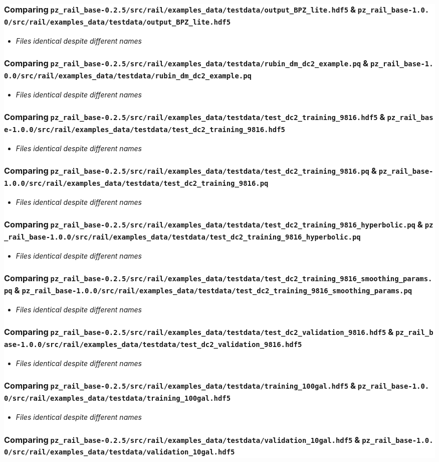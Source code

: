 ### Comparing `pz_rail_base-0.2.5/src/rail/examples_data/testdata/output_BPZ_lite.hdf5` & `pz_rail_base-1.0.0/src/rail/examples_data/testdata/output_BPZ_lite.hdf5`

 * *Files identical despite different names*

### Comparing `pz_rail_base-0.2.5/src/rail/examples_data/testdata/rubin_dm_dc2_example.pq` & `pz_rail_base-1.0.0/src/rail/examples_data/testdata/rubin_dm_dc2_example.pq`

 * *Files identical despite different names*

### Comparing `pz_rail_base-0.2.5/src/rail/examples_data/testdata/test_dc2_training_9816.hdf5` & `pz_rail_base-1.0.0/src/rail/examples_data/testdata/test_dc2_training_9816.hdf5`

 * *Files identical despite different names*

### Comparing `pz_rail_base-0.2.5/src/rail/examples_data/testdata/test_dc2_training_9816.pq` & `pz_rail_base-1.0.0/src/rail/examples_data/testdata/test_dc2_training_9816.pq`

 * *Files identical despite different names*

### Comparing `pz_rail_base-0.2.5/src/rail/examples_data/testdata/test_dc2_training_9816_hyperbolic.pq` & `pz_rail_base-1.0.0/src/rail/examples_data/testdata/test_dc2_training_9816_hyperbolic.pq`

 * *Files identical despite different names*

### Comparing `pz_rail_base-0.2.5/src/rail/examples_data/testdata/test_dc2_training_9816_smoothing_params.pq` & `pz_rail_base-1.0.0/src/rail/examples_data/testdata/test_dc2_training_9816_smoothing_params.pq`

 * *Files identical despite different names*

### Comparing `pz_rail_base-0.2.5/src/rail/examples_data/testdata/test_dc2_validation_9816.hdf5` & `pz_rail_base-1.0.0/src/rail/examples_data/testdata/test_dc2_validation_9816.hdf5`

 * *Files identical despite different names*

### Comparing `pz_rail_base-0.2.5/src/rail/examples_data/testdata/training_100gal.hdf5` & `pz_rail_base-1.0.0/src/rail/examples_data/testdata/training_100gal.hdf5`

 * *Files identical despite different names*

### Comparing `pz_rail_base-0.2.5/src/rail/examples_data/testdata/validation_10gal.hdf5` & `pz_rail_base-1.0.0/src/rail/examples_data/testdata/validation_10gal.hdf5`
